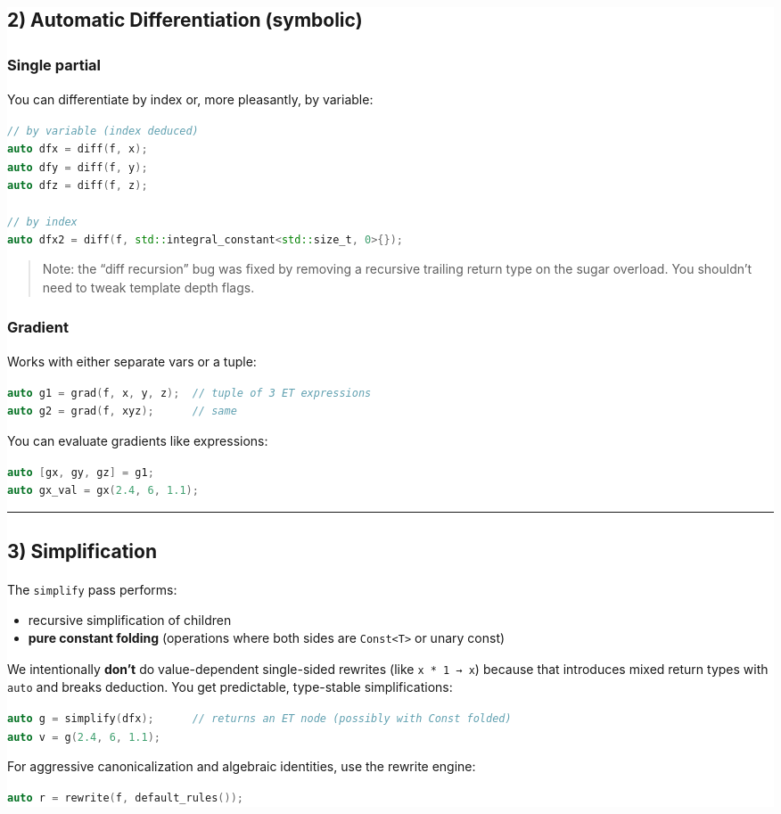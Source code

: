 ## 2) Automatic Differentiation (symbolic)

### Single partial
You can differentiate by index or, more pleasantly, by variable:

```cpp
// by variable (index deduced)
auto dfx = diff(f, x);
auto dfy = diff(f, y);
auto dfz = diff(f, z);

// by index
auto dfx2 = diff(f, std::integral_constant<std::size_t, 0>{});
```

> Note: the “diff recursion” bug was fixed by removing a recursive trailing return type on the sugar overload. You shouldn’t need to tweak template depth flags.

### Gradient
Works with either separate vars or a tuple:

```cpp
auto g1 = grad(f, x, y, z);  // tuple of 3 ET expressions
auto g2 = grad(f, xyz);      // same
```

You can evaluate gradients like expressions:

```cpp
auto [gx, gy, gz] = g1;
auto gx_val = gx(2.4, 6, 1.1);
```

---

## 3) Simplification

The `simplify` pass performs:
- recursive simplification of children
- **pure constant folding** (operations where both sides are `Const<T>` or unary const)

We intentionally **don’t** do value-dependent single-sided rewrites (like `x * 1 → x`) because that introduces mixed return types with `auto` and breaks deduction. You get predictable, type-stable simplifications:

```cpp
auto g = simplify(dfx);      // returns an ET node (possibly with Const folded)
auto v = g(2.4, 6, 1.1);
```

For aggressive canonicalization and algebraic identities, use the rewrite engine:

```cpp
auto r = rewrite(f, default_rules());
```
